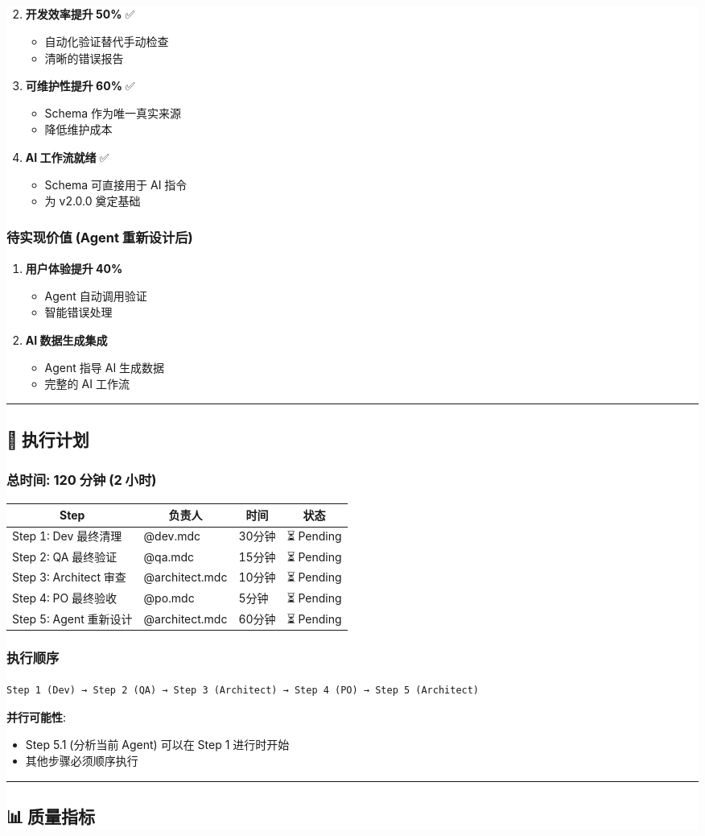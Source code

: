 2. **开发效率提升 50%** ✅
   - 自动化验证替代手动检查
   - 清晰的错误报告

3. **可维护性提升 60%** ✅
   - Schema 作为唯一真实来源
   - 降低维护成本

4. **AI 工作流就绪** ✅
   - Schema 可直接用于 AI 指令
   - 为 v2.0.0 奠定基础

### 待实现价值 (Agent 重新设计后)

1. **用户体验提升 40%**
   - Agent 自动调用验证
   - 智能错误处理

2. **AI 数据生成集成**
   - Agent 指导 AI 生成数据
   - 完整的 AI 工作流

---

## 🚀 执行计划

### 总时间: 120 分钟 (2 小时)

| Step | 负责人 | 时间 | 状态 |
|------|--------|------|------|
| Step 1: Dev 最终清理 | @dev.mdc | 30分钟 | ⏳ Pending |
| Step 2: QA 最终验证 | @qa.mdc | 15分钟 | ⏳ Pending |
| Step 3: Architect 审查 | @architect.mdc | 10分钟 | ⏳ Pending |
| Step 4: PO 最终验收 | @po.mdc | 5分钟 | ⏳ Pending |
| Step 5: Agent 重新设计 | @architect.mdc | 60分钟 | ⏳ Pending |

### 执行顺序

```
Step 1 (Dev) → Step 2 (QA) → Step 3 (Architect) → Step 4 (PO) → Step 5 (Architect)
```

**并行可能性**:
- Step 5.1 (分析当前 Agent) 可以在 Step 1 进行时开始
- 其他步骤必须顺序执行

---

## 📊 质量指标

